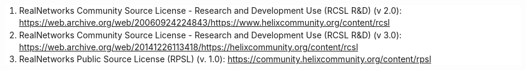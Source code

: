 1. RealNetworks Community Source License - Research and Development Use (RCSL R&D) (v 2.0): https://web.archive.org/web/20060924224843/https://www.helixcommunity.org/content/rcsl
1. RealNetworks Community Source License - Research and Development Use (RCSL R&D) (v 3.0): https://web.archive.org/web/20141226113418/https://helixcommunity.org/content/rcsl
1. RealNetworks Public Source License (RPSL) (v. 1.0): https://community.helixcommunity.org/content/rpsl

